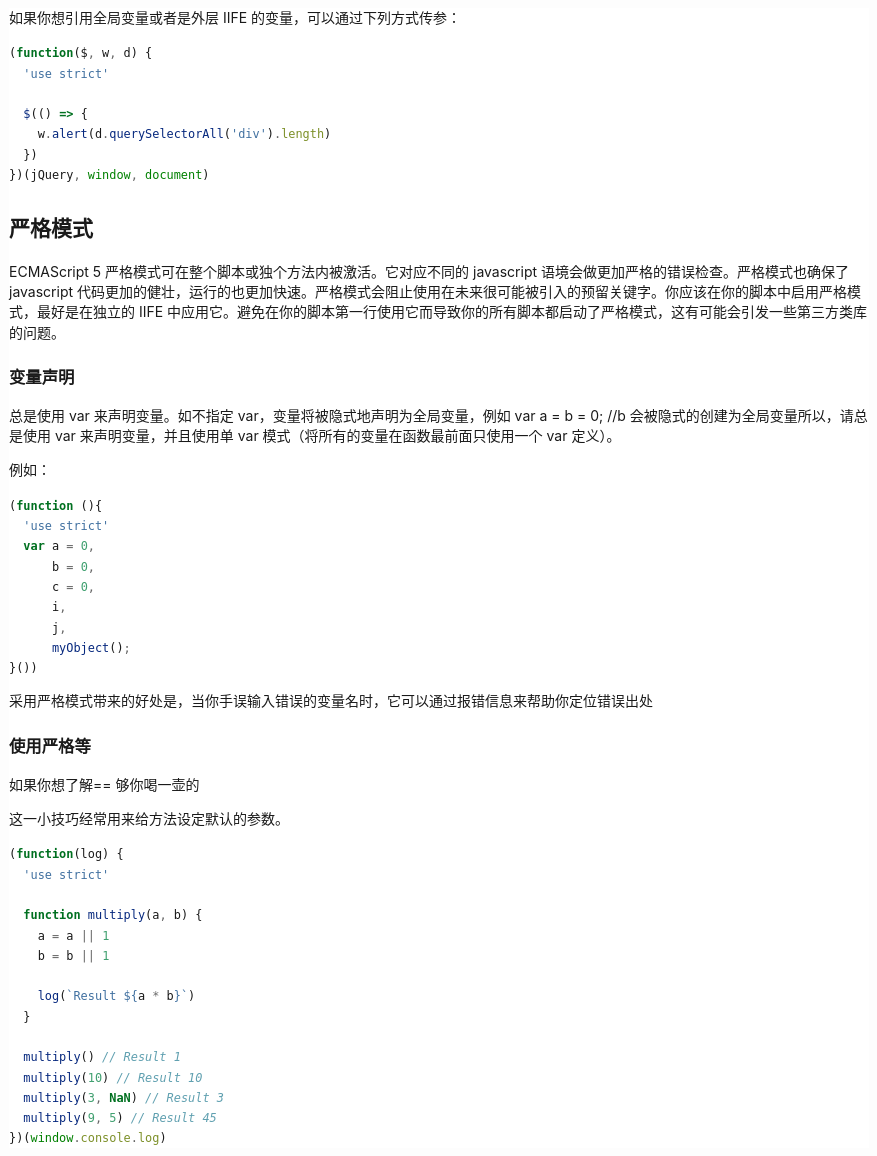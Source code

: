 如果你想引用全局变量或者是外层 IIFE 的变量，可以通过下列方式传参：

```js
(function($, w, d) {
  'use strict'

  $(() => {
    w.alert(d.querySelectorAll('div').length)
  })
})(jQuery, window, document)
```

## 严格模式

ECMAScript 5 严格模式可在整个脚本或独个方法内被激活。它对应不同的 javascript 语境会做更加严格的错误检查。严格模式也确保了 javascript 代码更加的健壮，运行的也更加快速。严格模式会阻止使用在未来很可能被引入的预留关键字。你应该在你的脚本中启用严格模式，最好是在独立的 IIFE 中应用它。避免在你的脚本第一行使用它而导致你的所有脚本都启动了严格模式，这有可能会引发一些第三方类库的问题。

### 变量声明

总是使用 var 来声明变量。如不指定 var，变量将被隐式地声明为全局变量，例如
var a = b = 0; //b 会被隐式的创建为全局变量所以，请总是使用 var 来声明变量，并且使用单 var 模式（将所有的变量在函数最前面只使用一个 var 定义）。

例如：

```js
(function (){
  'use strict'
  var a = 0,
      b = 0,
      c = 0,
      i,
      j,
      myObject();
}())
```

采用严格模式带来的好处是，当你手误输入错误的变量名时，它可以通过报错信息来帮助你定位错误出处

### 使用严格等

如果你想了解== 够你喝一壶的

这一小技巧经常用来给方法设定默认的参数。

```js
(function(log) {
  'use strict'

  function multiply(a, b) {
    a = a || 1
    b = b || 1

    log(`Result ${a * b}`)
  }

  multiply() // Result 1
  multiply(10) // Result 10
  multiply(3, NaN) // Result 3
  multiply(9, 5) // Result 45
})(window.console.log)
```
